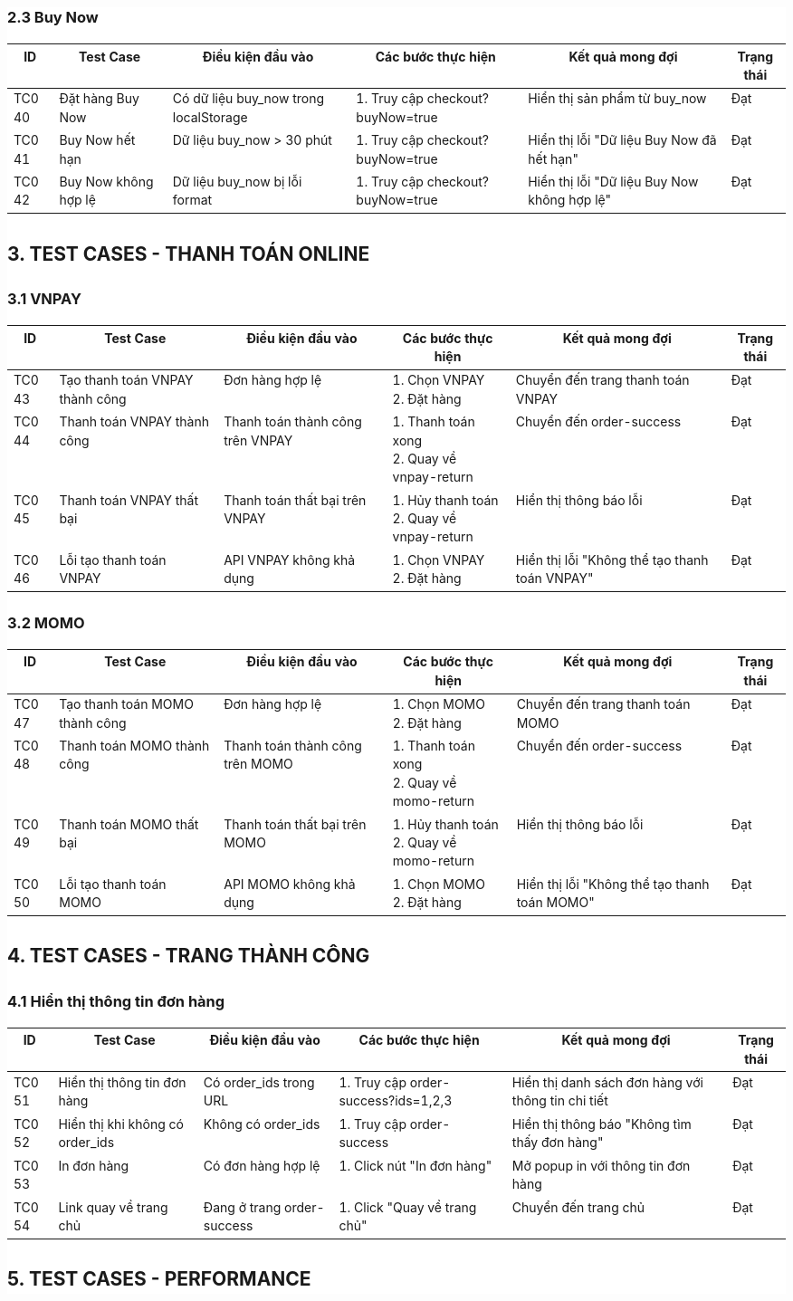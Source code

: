 ### 2.3 Buy Now

| ID | Test Case | Điều kiện đầu vào | Các bước thực hiện | Kết quả mong đợi | Trạng thái |
|---|---|---|---|---|---|
| TC040 | Đặt hàng Buy Now | Có dữ liệu buy_now trong localStorage | 1. Truy cập checkout?buyNow=true | Hiển thị sản phẩm từ buy_now | Đạt |
| TC041 | Buy Now hết hạn | Dữ liệu buy_now > 30 phút | 1. Truy cập checkout?buyNow=true | Hiển thị lỗi "Dữ liệu Buy Now đã hết hạn" | Đạt |
| TC042 | Buy Now không hợp lệ | Dữ liệu buy_now bị lỗi format | 1. Truy cập checkout?buyNow=true | Hiển thị lỗi "Dữ liệu Buy Now không hợp lệ" | Đạt |

## 3. TEST CASES - THANH TOÁN ONLINE

### 3.1 VNPAY

| ID | Test Case | Điều kiện đầu vào | Các bước thực hiện | Kết quả mong đợi | Trạng thái |
|---|---|---|---|---|---|
| TC043 | Tạo thanh toán VNPAY thành công | Đơn hàng hợp lệ | 1. Chọn VNPAY<br>2. Đặt hàng | Chuyển đến trang thanh toán VNPAY | Đạt |
| TC044 | Thanh toán VNPAY thành công | Thanh toán thành công trên VNPAY | 1. Thanh toán xong<br>2. Quay về vnpay-return | Chuyển đến order-success | Đạt |
| TC045 | Thanh toán VNPAY thất bại | Thanh toán thất bại trên VNPAY | 1. Hủy thanh toán<br>2. Quay về vnpay-return | Hiển thị thông báo lỗi | Đạt |
| TC046 | Lỗi tạo thanh toán VNPAY | API VNPAY không khả dụng | 1. Chọn VNPAY<br>2. Đặt hàng | Hiển thị lỗi "Không thể tạo thanh toán VNPAY" | Đạt |

### 3.2 MOMO

| ID | Test Case | Điều kiện đầu vào | Các bước thực hiện | Kết quả mong đợi | Trạng thái |
|---|---|---|---|---|---|
| TC047 | Tạo thanh toán MOMO thành công | Đơn hàng hợp lệ | 1. Chọn MOMO<br>2. Đặt hàng | Chuyển đến trang thanh toán MOMO | Đạt |
| TC048 | Thanh toán MOMO thành công | Thanh toán thành công trên MOMO | 1. Thanh toán xong<br>2. Quay về momo-return | Chuyển đến order-success | Đạt |
| TC049 | Thanh toán MOMO thất bại | Thanh toán thất bại trên MOMO | 1. Hủy thanh toán<br>2. Quay về momo-return | Hiển thị thông báo lỗi | Đạt |
| TC050 | Lỗi tạo thanh toán MOMO | API MOMO không khả dụng | 1. Chọn MOMO<br>2. Đặt hàng | Hiển thị lỗi "Không thể tạo thanh toán MOMO" | Đạt |

## 4. TEST CASES - TRANG THÀNH CÔNG

### 4.1 Hiển thị thông tin đơn hàng

| ID | Test Case | Điều kiện đầu vào | Các bước thực hiện | Kết quả mong đợi | Trạng thái |
|---|---|---|---|---|---|
| TC051 | Hiển thị thông tin đơn hàng | Có order_ids trong URL | 1. Truy cập order-success?ids=1,2,3 | Hiển thị danh sách đơn hàng với thông tin chi tiết | Đạt |
| TC052 | Hiển thị khi không có order_ids | Không có order_ids | 1. Truy cập order-success | Hiển thị thông báo "Không tìm thấy đơn hàng" | Đạt |
| TC053 | In đơn hàng | Có đơn hàng hợp lệ | 1. Click nút "In đơn hàng" | Mở popup in với thông tin đơn hàng | Đạt |
| TC054 | Link quay về trang chủ | Đang ở trang order-success | 1. Click "Quay về trang chủ" | Chuyển đến trang chủ | Đạt |

## 5. TEST CASES - PERFORMANCE
